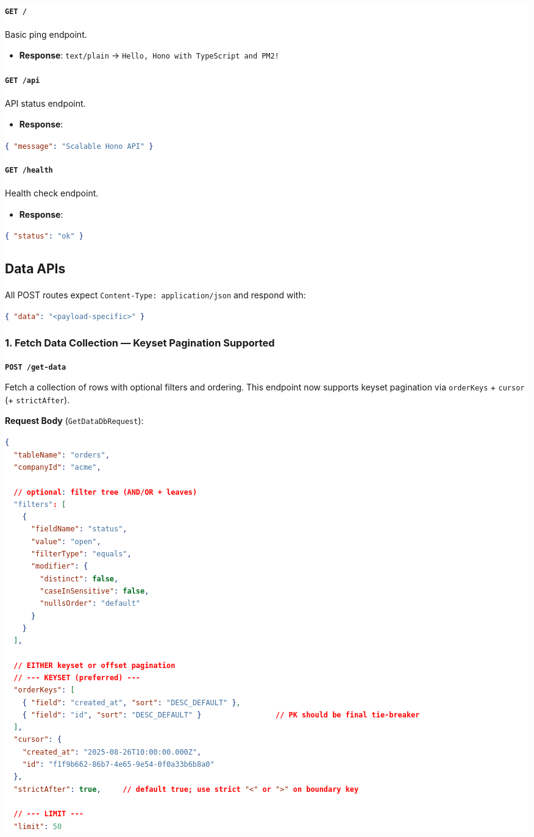 #### `GET /`
Basic ping endpoint.
- **Response**: `text/plain` → `Hello, Hono with TypeScript and PM2!`

#### `GET /api`
API status endpoint.
- **Response**:
```json
{ "message": "Scalable Hono API" }
```

#### `GET /health`
Health check endpoint.
- **Response**:
```json
{ "status": "ok" }
```

## Data APIs

All POST routes expect `Content-Type: application/json` and respond with:
```json
{ "data": "<payload-specific>" }
```

### 1. Fetch Data Collection — Keyset Pagination Supported

**`POST /get-data`**

Fetch a collection of rows with optional filters and ordering.
This endpoint now supports keyset pagination via `orderKeys` + `cursor` (+ `strictAfter`).

**Request Body** (`GetDataDbRequest`):
```json
{
  "tableName": "orders",
  "companyId": "acme",

  // optional: filter tree (AND/OR + leaves)
  "filters": [
    {
      "fieldName": "status",
      "value": "open",
      "filterType": "equals",
      "modifier": { 
        "distinct": false, 
        "caseInSensitive": false, 
        "nullsOrder": "default" 
      }
    }
  ],

  // EITHER keyset or offset pagination
  // --- KEYSET (preferred) ---
  "orderKeys": [
    { "field": "created_at", "sort": "DESC_DEFAULT" },
    { "field": "id", "sort": "DESC_DEFAULT" }                 // PK should be final tie-breaker
  ],
  "cursor": {
    "created_at": "2025-08-26T10:00:00.000Z",
    "id": "f1f9b662-86b7-4e65-9e54-0f0a33b6b8a0"
  },
  "strictAfter": true,     // default true; use strict "<" or ">" on boundary key

  // --- LIMIT ---
  "limit": 50
```